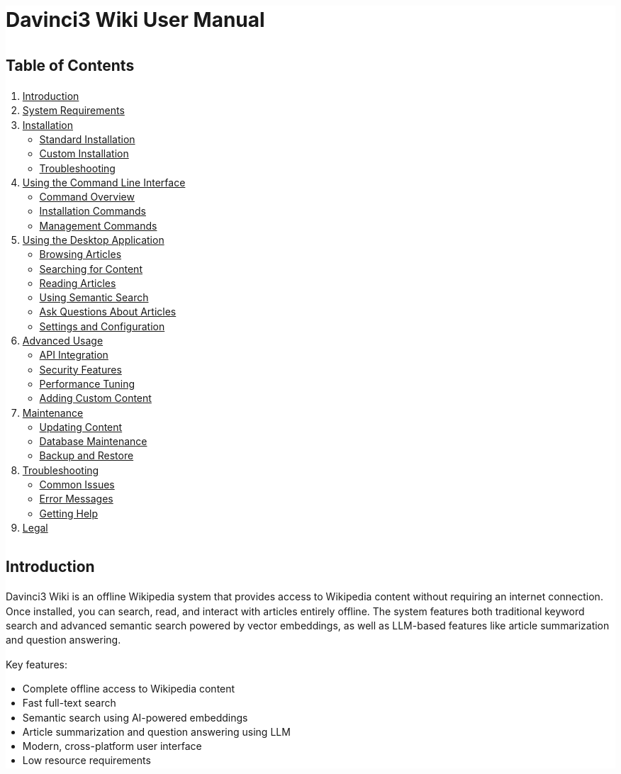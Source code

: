 # Davinci3 Wiki User Manual

## Table of Contents

1. [Introduction](#introduction)
2. [System Requirements](#system-requirements)
3. [Installation](#installation)
   - [Standard Installation](#standard-installation)
   - [Custom Installation](#custom-installation)
   - [Troubleshooting](#troubleshooting)
4. [Using the Command Line Interface](#using-the-command-line-interface)
   - [Command Overview](#command-overview)
   - [Installation Commands](#installation-commands)
   - [Management Commands](#management-commands)
5. [Using the Desktop Application](#using-the-desktop-application)
   - [Browsing Articles](#browsing-articles)
   - [Searching for Content](#searching-for-content)
   - [Reading Articles](#reading-articles)
   - [Using Semantic Search](#using-semantic-search)
   - [Ask Questions About Articles](#ask-questions-about-articles)
   - [Settings and Configuration](#settings-and-configuration)
6. [Advanced Usage](#advanced-usage)
   - [API Integration](#api-integration)
   - [Security Features](#security-features)
   - [Performance Tuning](#performance-tuning)
   - [Adding Custom Content](#adding-custom-content)
7. [Maintenance](#maintenance)
   - [Updating Content](#updating-content)
   - [Database Maintenance](#database-maintenance)
   - [Backup and Restore](#backup-and-restore)
8. [Troubleshooting](#troubleshooting-1)
   - [Common Issues](#common-issues)
   - [Error Messages](#error-messages)
   - [Getting Help](#getting-help)
9. [Legal](#legal)

## Introduction

Davinci3 Wiki is an offline Wikipedia system that provides access to Wikipedia content without requiring an internet connection. Once installed, you can search, read, and interact with articles entirely offline. The system features both traditional keyword search and advanced semantic search powered by vector embeddings, as well as LLM-based features like article summarization and question answering.

Key features:
- Complete offline access to Wikipedia content
- Fast full-text search
- Semantic search using AI-powered embeddings
- Article summarization and question answering using LLM
- Modern, cross-platform user interface
- Low resource requirements
